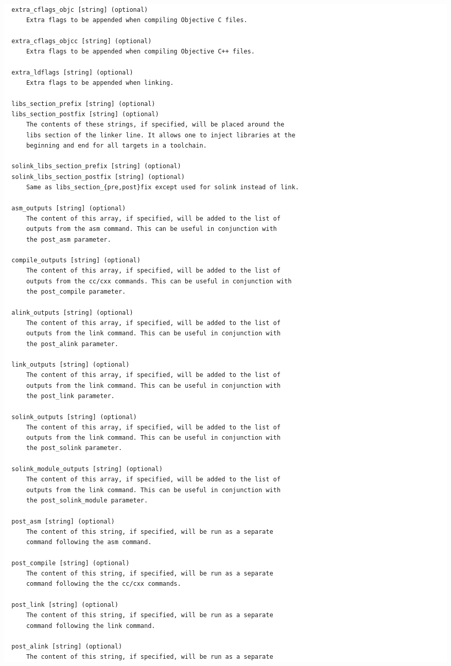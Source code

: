 ```
  extra_cflags_objc [string] (optional)
      Extra flags to be appended when compiling Objective C files.

  extra_cflags_objcc [string] (optional)
      Extra flags to be appended when compiling Objective C++ files.

  extra_ldflags [string] (optional)
      Extra flags to be appended when linking.

  libs_section_prefix [string] (optional)
  libs_section_postfix [string] (optional)
      The contents of these strings, if specified, will be placed around the
      libs section of the linker line. It allows one to inject libraries at the
      beginning and end for all targets in a toolchain.

  solink_libs_section_prefix [string] (optional)
  solink_libs_section_postfix [string] (optional)
      Same as libs_section_{pre,post}fix except used for solink instead of link.

  asm_outputs [string] (optional)
      The content of this array, if specified, will be added to the list of
      outputs from the asm command. This can be useful in conjunction with
      the post_asm parameter.

  compile_outputs [string] (optional)
      The content of this array, if specified, will be added to the list of
      outputs from the cc/cxx commands. This can be useful in conjunction with
      the post_compile parameter.

  alink_outputs [string] (optional)
      The content of this array, if specified, will be added to the list of
      outputs from the link command. This can be useful in conjunction with
      the post_alink parameter.

  link_outputs [string] (optional)
      The content of this array, if specified, will be added to the list of
      outputs from the link command. This can be useful in conjunction with
      the post_link parameter.

  solink_outputs [string] (optional)
      The content of this array, if specified, will be added to the list of
      outputs from the link command. This can be useful in conjunction with
      the post_solink parameter.

  solink_module_outputs [string] (optional)
      The content of this array, if specified, will be added to the list of
      outputs from the link command. This can be useful in conjunction with
      the post_solink_module parameter.

  post_asm [string] (optional)
      The content of this string, if specified, will be run as a separate
      command following the asm command.

  post_compile [string] (optional)
      The content of this string, if specified, will be run as a separate
      command following the the cc/cxx commands.

  post_link [string] (optional)
      The content of this string, if specified, will be run as a separate
      command following the link command.

  post_alink [string] (optional)
      The content of this string, if specified, will be run as a separate
```